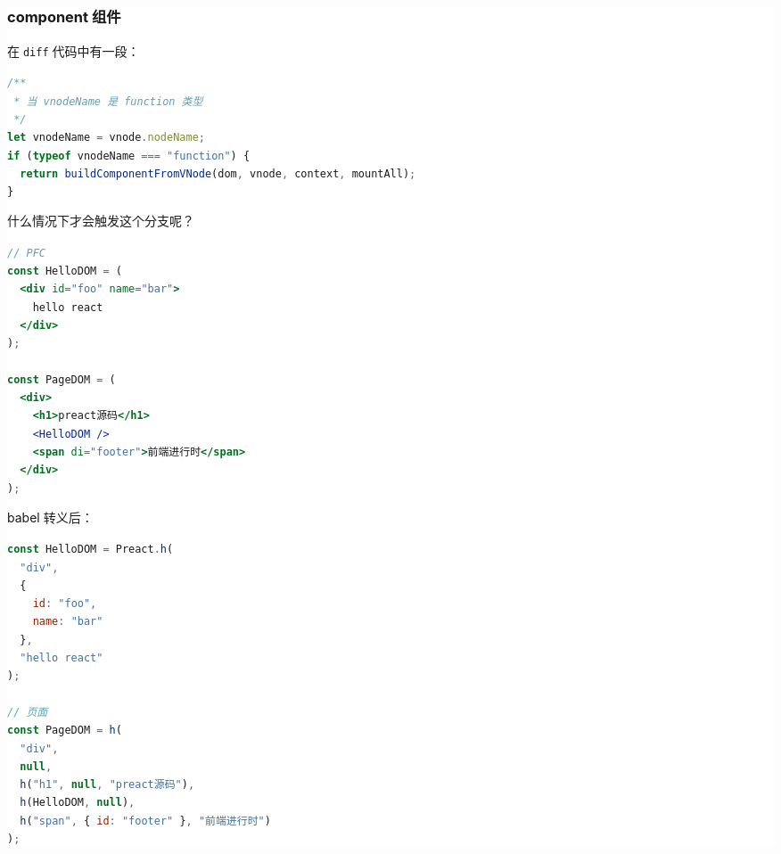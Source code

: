 ### component 组件

在 `diff` 代码中有一段：

```js
/**
 * 当 vnodeName 是 function 类型
 */
let vnodeName = vnode.nodeName;
if (typeof vnodeName === "function") {
  return buildComponentFromVNode(dom, vnode, context, mountAll);
}
```

什么情况下才会触发这个分支呢？

```jsx
// PFC
const HelloDOM = (
  <div id="foo" name="bar">
    hello react
  </div>
);

const PageDOM = (
  <div>
    <h1>preact源码</h1>
    <HelloDOM />
    <span di="footer">前端进行时</span>
  </div>
);
```

babel 转义后：

```js
const HelloDOM = Preact.h(
  "div",
  {
    id: "foo",
    name: "bar"
  },
  "hello react"
);

// 页面
const PageDOM = h(
  "div",
  null,
  h("h1", null, "preact源码"),
  h(HelloDOM, null),
  h("span", { id: "footer" }, "前端进行时")
);
```
